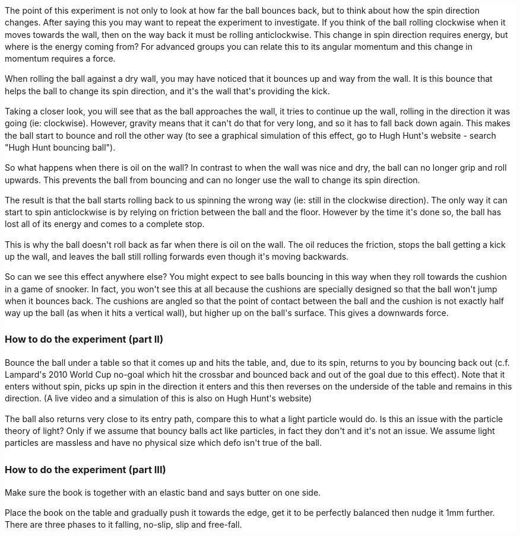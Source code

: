The point of this experiment is not only to look at how far the ball bounces back, but to think about how the spin direction changes. After saying this you may want to repeat the experiment to investigate. If you think of the ball rolling clockwise when it moves towards the wall, then on the way back it must be rolling anticlockwise. This change in spin direction requires energy, but where is the energy coming from? For advanced groups you can relate this to its angular momentum and this change in momentum requires a force. 

When rolling the ball against a dry wall, you may have noticed that it bounces up and way from the wall. It is this bounce that helps the ball to change its spin direction, and it's the wall that's providing the kick.

Taking a closer look, you will see that as the ball approaches the wall, it tries to continue up the wall, rolling in the direction it was going (ie: clockwise). However, gravity means that it can't do that for very long, and so it has to fall back down again. This makes the ball start to bounce and roll the other way (to see a graphical simulation of this effect, go to Hugh Hunt's website - search "Hugh Hunt bouncing ball").

So what happens when there is oil on the wall? In contrast to when the wall was nice and dry, the ball can no longer grip and roll upwards. This prevents the ball from bouncing and can no longer use the wall to change its spin direction.

The result is that the ball starts rolling back to us spinning the wrong way (ie: still in the clockwise direction). The only way it can start to spin anticlockwise is by relying on friction between the ball and the floor. However by the time it's done so, the ball has lost all of its energy and comes to a complete stop.

This is why the ball doesn't roll back as far when there is oil on the wall. The oil reduces the friction, stops the ball getting a kick up the wall, and leaves the ball still rolling forwards even though it's moving backwards.

So can we see this effect anywhere else? You might expect to see balls bouncing in this way when they roll towards the cushion in a game of snooker. In fact, you won't see this at all because the cushions are specially designed so that the ball won't jump when it bounces back. The cushions are angled so that the point of contact between the ball and the cushion is not exactly half way up the ball (as when it hits a vertical wall), but higher up on the ball's surface. This gives a downwards force.

### How to do the experiment (part II)
Bounce the ball under a table so that it comes up and hits the table, and, due to its spin, returns to you by bouncing back out (c.f. Lampard's 2010 World Cup no-goal which hit the crossbar and bounced back and out of the goal due to this effect). Note that it enters without spin, picks up spin in the direction it enters and this then reverses on the underside of the table and remains in this direction. (A live video and a simulation of this is also on Hugh Hunt's website)

The ball also returns very close to its entry path, compare this to what a light particle would do. Is this an issue with the particle theory of light? Only if we assume that bouncy balls act like particles, in fact they don't and it's not an issue. We assume light particles are massless and have no physical size which defo isn't true of the ball. 

### How to do the experiment (part III)
Make sure the book is together with an elastic band and says butter on one side. 

Place the book on the table and gradually push it towards the edge, get it to be perfectly balanced then nudge it 1mm further. There are three phases to it falling, no-slip, slip and free-fall.
